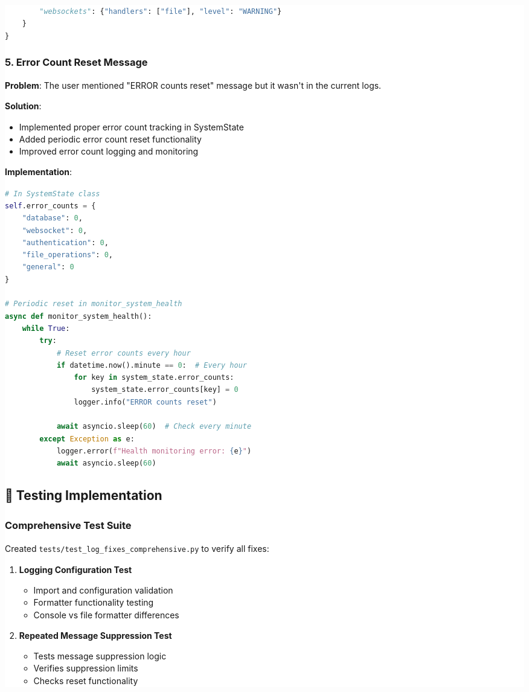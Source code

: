 ```python
        "websockets": {"handlers": ["file"], "level": "WARNING"}
    }
}
```

### 5. **Error Count Reset Message**
**Problem**: The user mentioned "ERROR counts reset" message but it wasn't in the current logs.

**Solution**:
- Implemented proper error count tracking in SystemState
- Added periodic error count reset functionality
- Improved error count logging and monitoring

**Implementation**:
```python
# In SystemState class
self.error_counts = {
    "database": 0,
    "websocket": 0,
    "authentication": 0,
    "file_operations": 0,
    "general": 0
}

# Periodic reset in monitor_system_health
async def monitor_system_health():
    while True:
        try:
            # Reset error counts every hour
            if datetime.now().minute == 0:  # Every hour
                for key in system_state.error_counts:
                    system_state.error_counts[key] = 0
                logger.info("ERROR counts reset")
            
            await asyncio.sleep(60)  # Check every minute
        except Exception as e:
            logger.error(f"Health monitoring error: {e}")
            await asyncio.sleep(60)
```

## 🧪 Testing Implementation

### Comprehensive Test Suite
Created `tests/test_log_fixes_comprehensive.py` to verify all fixes:

1. **Logging Configuration Test**
   - Import and configuration validation
   - Formatter functionality testing
   - Console vs file formatter differences

2. **Repeated Message Suppression Test**
   - Tests message suppression logic
   - Verifies suppression limits
   - Checks reset functionality
